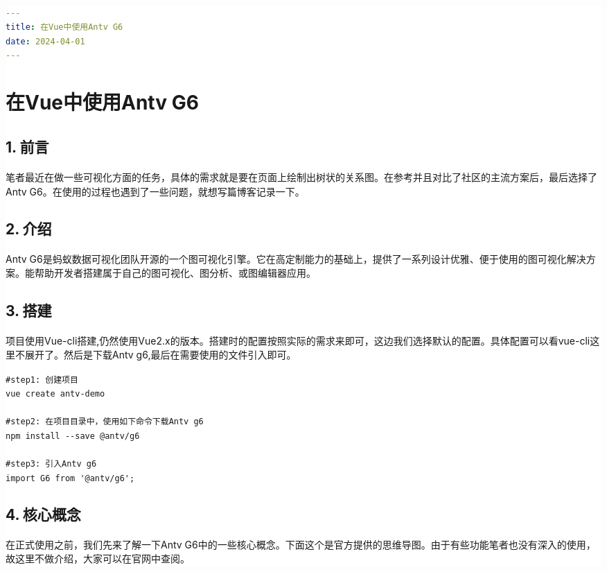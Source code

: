 ```yaml
---
title: 在Vue中使用Antv G6
date: 2024-04-01
---
```


# 在Vue中使用Antv G6

## 1. 前言
笔者最近在做一些可视化方面的任务，具体的需求就是要在页面上绘制出树状的关系图。在参考并且对比了社区的主流方案后，最后选择了Antv G6。在使用的过程也遇到了一些问题，就想写篇博客记录一下。

## 2. 介绍
Antv G6是蚂蚁数据可视化团队开源的一个图可视化引擎。它在高定制能力的基础上，提供了一系列设计优雅、便于使用的图可视化解决方案。能帮助开发者搭建属于自己的图可视化、图分析、或图编辑器应用。

## 3. 搭建
项目使用Vue-cli搭建,仍然使用Vue2.x的版本。搭建时的配置按照实际的需求来即可，这边我们选择默认的配置。具体配置可以看vue-cli这里不展开了。然后是下载Antv g6,最后在需要使用的文件引入即可。
```shell
#step1: 创建项目
vue create antv-demo

#step2: 在项目目录中，使用如下命令下载Antv g6
npm install --save @antv/g6

#step3: 引入Antv g6
import G6 from '@antv/g6';
```
## 4. 核心概念
在正式使用之前，我们先来了解一下Antv G6中的一些核心概念。下面这个是官方提供的思维导图。由于有些功能笔者也没有深入的使用，故这里不做介绍，大家可以在官网中查阅。
